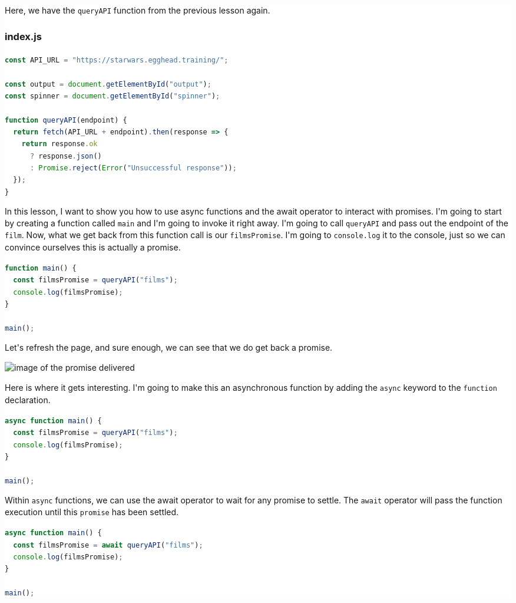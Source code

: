 Here, we have the `queryAPI` function from the previous lesson again. 

### index.js

```js
const API_URL = "https://starwars.egghead.training/";

const output = document.getElementById("output");
const spinner = document.getElementById("spinner");

function queryAPI(endpoint) {
  return fetch(API_URL + endpoint).then(response => {
    return response.ok
      ? response.json()
      : Promise.reject(Error("Unsuccessful response"));
  });
}
```

In this lesson, I want to show you how to use async functions and the await operator to interact with promises. I'm going to start by creating a function called `main` and I'm going to invoke it right away. I'm going to call `queryAPI` and pass out the endpoint of the `film`. Now, what we get back from this function call is our `filmsPromise`. I'm going to `console.log` it to the console, just so we can convince ourselves this is actually a promise. 

```js
function main() {
  const filmsPromise = queryAPI("films");
  console.log(filmsPromise);
}

main();
```

Let's refresh the page, and sure enough, we can see that we do get back a promise.

![image of the promise delivered](https://res.cloudinary.com/dg3gyk0gu/image/upload/v1544133738/transcript-images/javascript-await-a-javascript-promise-in-an-async-function-with-the-await-operator-promise.png)

Here is where it gets interesting. I'm going to make this an asynchronous function by adding the `async` keyword to the `function` declaration. 

```js
async function main() {
  const filmsPromise = queryAPI("films");
  console.log(filmsPromise);
}

main();
```

Within `async` functions, we can use the await operator to wait for any promise to settle. The `await` operator will pass the function execution until this `promise` has been settled. 

```js
async function main() {
  const filmsPromise = await queryAPI("films");
  console.log(filmsPromise);
}

main();
```
